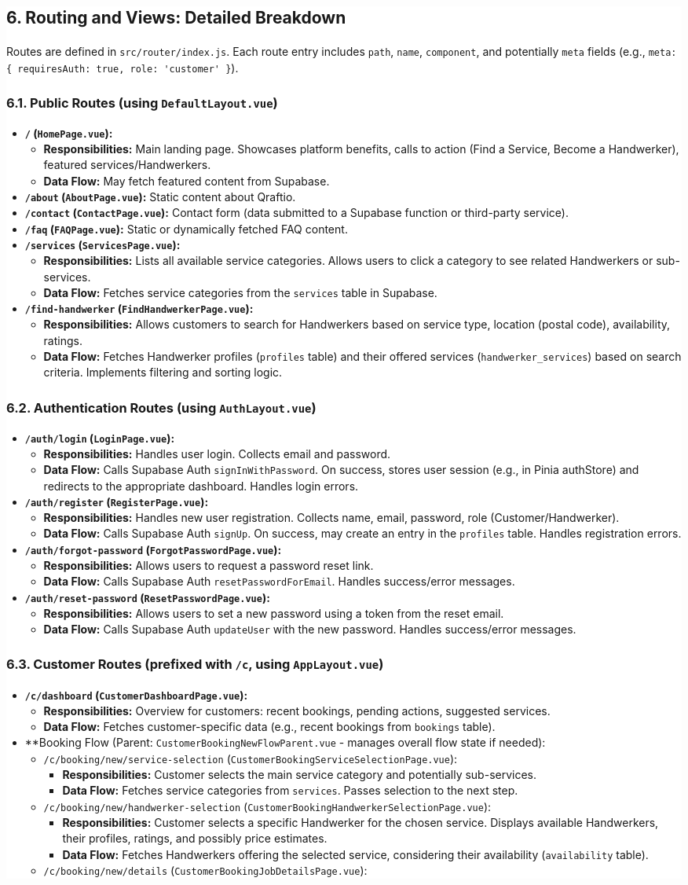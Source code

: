 ## 6. Routing and Views: Detailed Breakdown

Routes are defined in `src/router/index.js`. Each route entry includes `path`, `name`, `component`, and potentially `meta` fields (e.g., `meta: { requiresAuth: true, role: 'customer' }`).

### 6.1. Public Routes (using `DefaultLayout.vue`)

*   **`/` (`HomePage.vue`):**
    *   **Responsibilities:** Main landing page. Showcases platform benefits, calls to action (Find a Service, Become a Handwerker), featured services/Handwerkers.
    *   **Data Flow:** May fetch featured content from Supabase.
*   **`/about` (`AboutPage.vue`):** Static content about Qraftio.
*   **`/contact` (`ContactPage.vue`):** Contact form (data submitted to a Supabase function or third-party service).
*   **`/faq` (`FAQPage.vue`):** Static or dynamically fetched FAQ content.
*   **`/services` (`ServicesPage.vue`):**
    *   **Responsibilities:** Lists all available service categories. Allows users to click a category to see related Handwerkers or sub-services.
    *   **Data Flow:** Fetches service categories from the `services` table in Supabase.
*   **`/find-handwerker` (`FindHandwerkerPage.vue`):**
    *   **Responsibilities:** Allows customers to search for Handwerkers based on service type, location (postal code), availability, ratings.
    *   **Data Flow:** Fetches Handwerker profiles (`profiles` table) and their offered services (`handwerker_services`) based on search criteria. Implements filtering and sorting logic.

### 6.2. Authentication Routes (using `AuthLayout.vue`)

*   **`/auth/login` (`LoginPage.vue`):**
    *   **Responsibilities:** Handles user login. Collects email and password.
    *   **Data Flow:** Calls Supabase Auth `signInWithPassword`. On success, stores user session (e.g., in Pinia authStore) and redirects to the appropriate dashboard. Handles login errors.
*   **`/auth/register` (`RegisterPage.vue`):**
    *   **Responsibilities:** Handles new user registration. Collects name, email, password, role (Customer/Handwerker).
    *   **Data Flow:** Calls Supabase Auth `signUp`. On success, may create an entry in the `profiles` table. Handles registration errors.
*   **`/auth/forgot-password` (`ForgotPasswordPage.vue`):**
    *   **Responsibilities:** Allows users to request a password reset link.
    *   **Data Flow:** Calls Supabase Auth `resetPasswordForEmail`. Handles success/error messages.
*   **`/auth/reset-password` (`ResetPasswordPage.vue`):**
    *   **Responsibilities:** Allows users to set a new password using a token from the reset email.
    *   **Data Flow:** Calls Supabase Auth `updateUser` with the new password. Handles success/error messages.

### 6.3. Customer Routes (prefixed with `/c`, using `AppLayout.vue`)

*   **`/c/dashboard` (`CustomerDashboardPage.vue`):**
    *   **Responsibilities:** Overview for customers: recent bookings, pending actions, suggested services.
    *   **Data Flow:** Fetches customer-specific data (e.g., recent bookings from `bookings` table).
*   **Booking Flow (Parent: `CustomerBookingNewFlowParent.vue` - manages overall flow state if needed):
    *   `/c/booking/new/service-selection` (`CustomerBookingServiceSelectionPage.vue`):
        *   **Responsibilities:** Customer selects the main service category and potentially sub-services.
        *   **Data Flow:** Fetches service categories from `services`. Passes selection to the next step.
    *   `/c/booking/new/handwerker-selection` (`CustomerBookingHandwerkerSelectionPage.vue`):
        *   **Responsibilities:** Customer selects a specific Handwerker for the chosen service. Displays available Handwerkers, their profiles, ratings, and possibly price estimates.
        *   **Data Flow:** Fetches Handwerkers offering the selected service, considering their availability (`availability` table).
    *   `/c/booking/new/details` (`CustomerBookingJobDetailsPage.vue`):